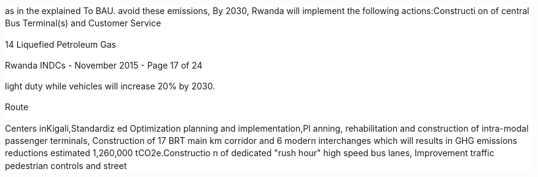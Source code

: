 as 
in  the 
explained 
To 
BAU. 
avoid 
these 
emissions, 
By  2030,  Rwanda 
will implement the 
following 
actions:Constructi
on  of  central  Bus 
Terminal(s) 
and 
Customer  Service 

                                                      
14 Liquefied Petroleum Gas 

 

Rwanda INDCs - November  2015 - Page 17 of 24 

light  duty 
while 
vehicles 
will 
increase  20%  by 
2030.  

Route 

Centers 
inKigali,Standardiz
ed 
Optimization 
planning 
and 
implementation,Pl
anning, 
rehabilitation  and 
construction 
of 
intra-modal 
passenger 
terminals, 
Construction  of  17 
BRT  main 
km 
corridor 
and  6 
modern 
interchanges 
which  will  results 
in  GHG  emissions 
reductions 
estimated 
1,260,000 
tCO2e.Constructio
n  of  dedicated 
"rush  hour"  high 
speed bus lanes, 
Improvement 
traffic 
pedestrian 
controls and street 